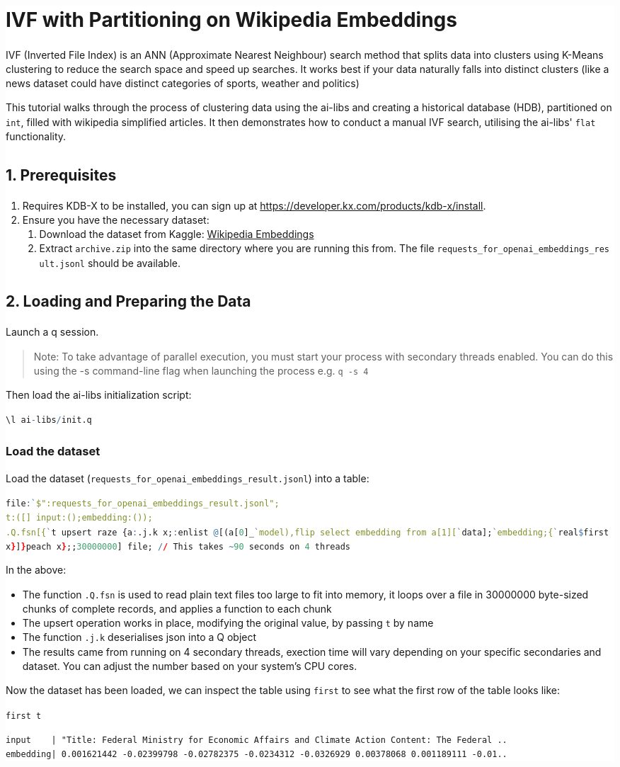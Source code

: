 # IVF with Partitioning on Wikipedia Embeddings

IVF (Inverted File Index) is an ANN (Approximate Nearest Neighbour) search method that splits data into clusters using K-Means clustering to reduce the search space and speed up searches. It works best if your data naturally falls into distinct clusters (like a news dataset could have distinct categories of sports, weather and politics)

This tutorial walks through the process of clustering data using the ai-libs and creating a historical database (HDB), partitioned on `int`, filled with wikipedia simplified articles. It then demonstrates how to conduct a manual IVF search, utilising the ai-libs' `flat` functionality.

## 1. Prerequisites

1. Requires KDB-X to be installed, you can sign up at https://developer.kx.com/products/kdb-x/install.
2. Ensure you have the necessary dataset:
   1. Download the dataset from Kaggle: [Wikipedia Embeddings](https://www.kaggle.com/datasets/stephanst/wikipedia-simple-openai-embeddings?resource=download)
   2. Extract `archive.zip` into the same directory where you are running this from. The file `requests_for_openai_embeddings_result.jsonl` should be available.

## 2. Loading and Preparing the Data

Launch a q session.

> Note: To take advantage of parallel execution, you must start your process with secondary threads enabled. You can do this using the -s command-line flag when launching the process e.g. `q -s 4`

Then load the ai-libs initialization script:
```q
\l ai-libs/init.q
```
### Load the dataset

Load the dataset (`requests_for_openai_embeddings_result.jsonl`) into a table:

```q
file:`$":requests_for_openai_embeddings_result.jsonl";
t:([] input:();embedding:());
.Q.fsn[{`t upsert raze {a:.j.k x;:enlist @[(a[0]_`model),flip select embedding from a[1][`data];`embedding;{`real$first x}]}peach x};;30000000] file; // This takes ~90 seconds on 4 threads
```

In the above:
- The function `.Q.fsn` is used to read plain text files too large to fit into memory, it loops over a file in 30000000 byte-sized chunks of complete records, and applies a function to each chunk
- The upsert operation works in place, modifying the original value, by passing `t` by name
- The function `.j.k` deserialises json into a Q object
- The results came from running on 4 secondary threads, exection time will vary depending on your specific secondaries and dataset. You can adjust the number based on your system’s CPU cores.


Now the dataset has been loaded, we can inspect the table using `first` to see what the first row of the table looks like:
```q
first t
```
    input    | "Title: Federal Ministry for Economic Affairs and Climate Action Content: The Federal ..
    embedding| 0.001621442 -0.02399798 -0.02782375 -0.0234312 -0.0326929 0.00378068 0.001189111 -0.01..
